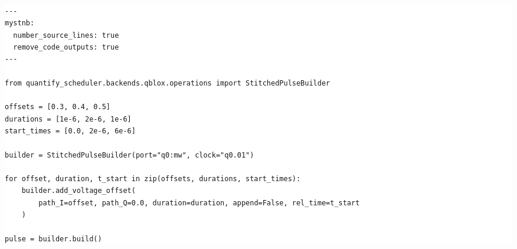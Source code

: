 ```{code-cell} ipython3
---
mystnb:
  number_source_lines: true
  remove_code_outputs: true
---

from quantify_scheduler.backends.qblox.operations import StitchedPulseBuilder

offsets = [0.3, 0.4, 0.5]
durations = [1e-6, 2e-6, 1e-6]
start_times = [0.0, 2e-6, 6e-6]

builder = StitchedPulseBuilder(port="q0:mw", clock="q0.01")

for offset, duration, t_start in zip(offsets, durations, start_times):
    builder.add_voltage_offset(
        path_I=offset, path_Q=0.0, duration=duration, append=False, rel_time=t_start
    )

pulse = builder.build()
```
